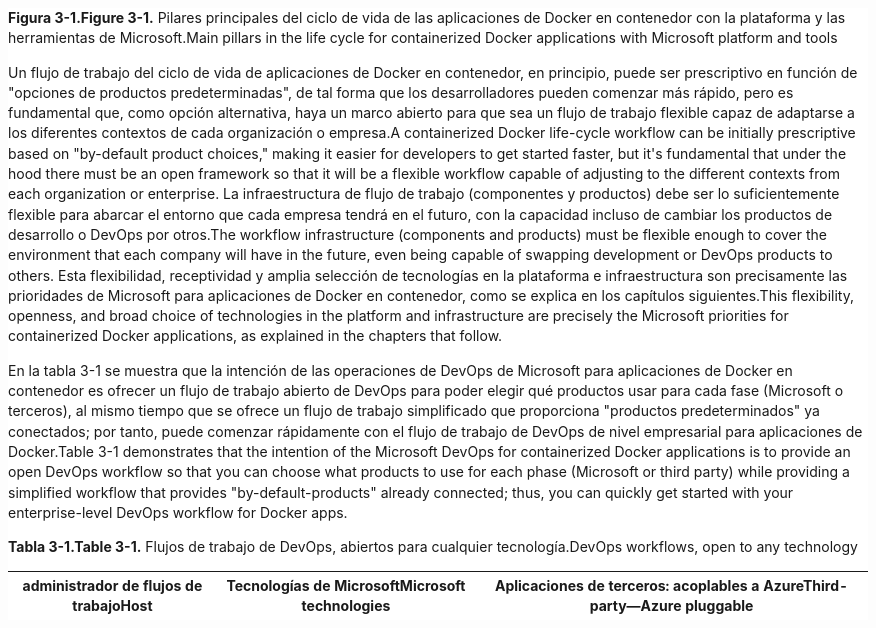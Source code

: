 <span data-ttu-id="1f86f-113">**Figura 3-1.**</span><span class="sxs-lookup"><span data-stu-id="1f86f-113">**Figure 3-1.**</span></span> <span data-ttu-id="1f86f-114">Pilares principales del ciclo de vida de las aplicaciones de Docker en contenedor con la plataforma y las herramientas de Microsoft.</span><span class="sxs-lookup"><span data-stu-id="1f86f-114">Main pillars in the life cycle for containerized Docker applications with Microsoft platform and tools</span></span>

<span data-ttu-id="1f86f-115">Un flujo de trabajo del ciclo de vida de aplicaciones de Docker en contenedor, en principio, puede ser prescriptivo en función de "opciones de productos predeterminadas", de tal forma que los desarrolladores pueden comenzar más rápido, pero es fundamental que, como opción alternativa, haya un marco abierto para que sea un flujo de trabajo flexible capaz de adaptarse a los diferentes contextos de cada organización o empresa.</span><span class="sxs-lookup"><span data-stu-id="1f86f-115">A containerized Docker life-cycle workflow can be initially prescriptive based on "by-default product choices," making it easier for developers to get started faster, but it's fundamental that under the hood there must be an open framework so that it will be a flexible workflow capable of adjusting to the different contexts from each organization or enterprise.</span></span> <span data-ttu-id="1f86f-116">La infraestructura de flujo de trabajo (componentes y productos) debe ser lo suficientemente flexible para abarcar el entorno que cada empresa tendrá en el futuro, con la capacidad incluso de cambiar los productos de desarrollo o DevOps por otros.</span><span class="sxs-lookup"><span data-stu-id="1f86f-116">The workflow infrastructure (components and products) must be flexible enough to cover the environment that each company will have in the future, even being capable of swapping development or DevOps products to others.</span></span> <span data-ttu-id="1f86f-117">Esta flexibilidad, receptividad y amplia selección de tecnologías en la plataforma e infraestructura son precisamente las prioridades de Microsoft para aplicaciones de Docker en contenedor, como se explica en los capítulos siguientes.</span><span class="sxs-lookup"><span data-stu-id="1f86f-117">This flexibility, openness, and broad choice of technologies in the platform and infrastructure are precisely the Microsoft priorities for containerized Docker applications, as explained in the chapters that follow.</span></span>

<span data-ttu-id="1f86f-118">En la tabla 3-1 se muestra que la intención de las operaciones de DevOps de Microsoft para aplicaciones de Docker en contenedor es ofrecer un flujo de trabajo abierto de DevOps para poder elegir qué productos usar para cada fase (Microsoft o terceros), al mismo tiempo que se ofrece un flujo de trabajo simplificado que proporciona "productos predeterminados" ya conectados; por tanto, puede comenzar rápidamente con el flujo de trabajo de DevOps de nivel empresarial para aplicaciones de Docker.</span><span class="sxs-lookup"><span data-stu-id="1f86f-118">Table 3-1 demonstrates that the intention of the Microsoft DevOps for containerized Docker applications is to provide an open DevOps workflow so that you can choose what products to use for each phase (Microsoft or third party) while providing a simplified workflow that provides "by-default-products" already connected; thus, you can quickly get started with your enterprise-level DevOps workflow for Docker apps.</span></span>

<span data-ttu-id="1f86f-119">**Tabla 3-1.**</span><span class="sxs-lookup"><span data-stu-id="1f86f-119">**Table 3-1.**</span></span> <span data-ttu-id="1f86f-120">Flujos de trabajo de DevOps, abiertos para cualquier tecnología.</span><span class="sxs-lookup"><span data-stu-id="1f86f-120">DevOps workflows, open to any technology</span></span>

| <span data-ttu-id="1f86f-121">administrador de flujos de trabajo</span><span class="sxs-lookup"><span data-stu-id="1f86f-121">Host</span></span> | <span data-ttu-id="1f86f-122">Tecnologías de Microsoft</span><span class="sxs-lookup"><span data-stu-id="1f86f-122">Microsoft technologies</span></span> | <span data-ttu-id="1f86f-123">Aplicaciones de terceros: acoplables a Azure</span><span class="sxs-lookup"><span data-stu-id="1f86f-123">Third-party—Azure pluggable</span></span> |
| ---------------------------| ----------------------------------------------------| --------------------------------------------------------------------------------|